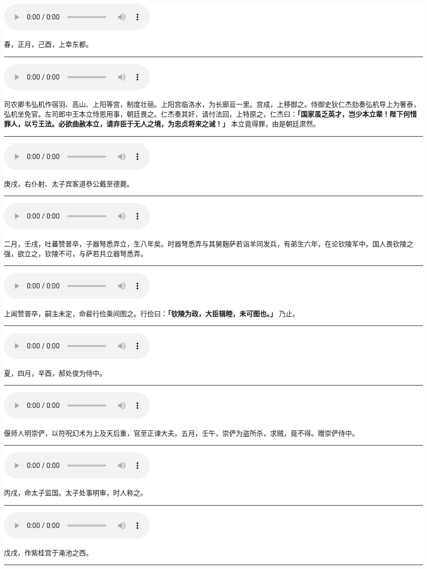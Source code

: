 
![](assets/audios/202/118.mp3)

春，正月，己酉，上幸东都。

---

![](assets/audios/202/119.mp3)

司农卿韦弘机作宿羽、高山、上阳等宫，制度壮丽。上阳宫临洛水，为长廊亘一里。宫成，上移御之。侍御史狄仁杰劾奏弘机导上为奢泰，弘机坐免官。左司郎中王本立恃恩用事，朝廷畏之。仁杰奏其奸，请付法回，上特原之，仁杰曰：__「国家虽乏英才，岂少本立辈！陛下何惜罪人，以亏王法。必欲曲赦本立，请弃臣于无人之境，为忠贞将来之诫！」__ 本立竟得罪，由是朝廷肃然。

---

![](assets/audios/202/120.mp3)

庚戌，右仆射、太子宾客道恭公戴至德薨。

---

![](assets/audios/202/121.mp3)

二月，壬戌，吐蕃赞普卒，子器弩悉弄立，生八年矣。时器弩悉弄与其舅麹萨若诣羊同发兵，有弟生六年，在论钦陵军中。国人畏钦陵之强，欲立之，钦陵不可，与萨若共立器弩悉弄。

---

![](assets/audios/202/122.mp3)

上闻赞普卒，嗣主未定，命裴行俭乘间图之。行俭曰：__「钦陵为政，大臣辑睦，未可图也。」__ 乃止。

---

![](assets/audios/202/123.mp3)

夏，四月，辛酉，郝处俊为侍中。

---

![](assets/audios/202/124.mp3)

偃师人明崇俨，以符呪幻术为上及天后重，官至正谏大夫。五月，壬午，崇俨为盗所杀，求贼，竟不得。赠崇俨侍中。

---

![](assets/audios/202/125.mp3)

丙戌，命太子监国。太子处事明审，时人称之。

---

![](assets/audios/202/126.mp3)

戊戌，作紫桂宫于渑池之西。

---
